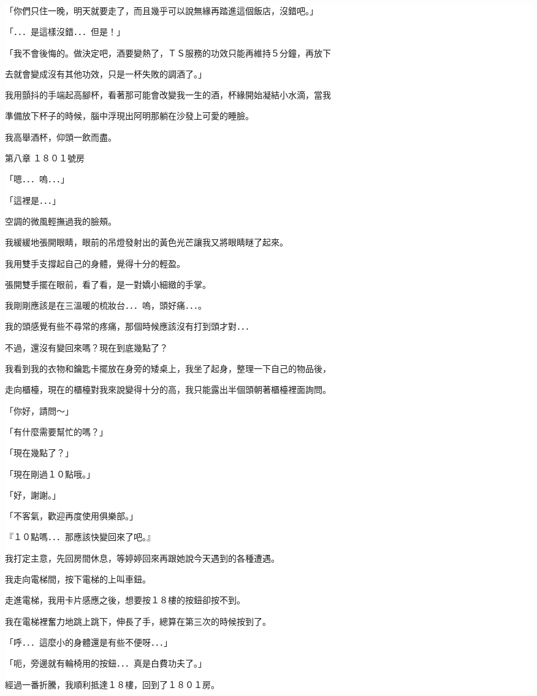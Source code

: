 「你們只住一晚，明天就要走了，而且幾乎可以說無緣再踏進這個飯店，沒錯吧。」

「．．．是這樣沒錯．．．但是！」

「我不會後悔的。做決定吧，酒要變熱了，ＴＳ服務的功效只能再維持５分鐘，再放下

去就會變成沒有其他功效，只是一杯失敗的調酒了。」

我用顫抖的手端起高腳杯，看著那可能會改變我一生的酒，杯緣開始凝結小水滴，當我

準備放下杯子的時候，腦中浮現出阿明那躺在沙發上可愛的睡臉。

我高舉酒杯，仰頭一飲而盡。

第八章 １８０１號房

「嗯．．．嗚．．．」

「這裡是．．．」

空調的微風輕撫過我的臉頰。

我緩緩地張開眼睛，眼前的吊燈發射出的黃色光芒讓我又將眼睛瞇了起來。

我用雙手支撐起自己的身體，覺得十分的輕盈。

張開雙手擺在眼前，看了看，是一對嬌小細緻的手掌。

我剛剛應該是在三溫暖的梳妝台．．．嗚，頭好痛．．．。

我的頭感覺有些不尋常的疼痛，那個時候應該沒有打到頭才對．．．

不過，還沒有變回來嗎？現在到底幾點了？

我看到我的衣物和鑰匙卡擺放在身旁的矮桌上，我坐了起身，整理一下自己的物品後，

走向櫃檯，現在的櫃檯對我來說變得十分的高，我只能露出半個頭朝著櫃檯裡面詢問。

「你好，請問～」

「有什麼需要幫忙的嗎？」

「現在幾點了？」

「現在剛過１０點哦。」

「好，謝謝。」

「不客氣，歡迎再度使用俱樂部。」

『１０點嗎．．．那應該快變回來了吧。』

我打定主意，先回房間休息，等婷婷回來再跟她說今天遇到的各種遭遇。

我走向電梯間，按下電梯的上叫車鈕。

走進電梯，我用卡片感應之後，想要按１８樓的按鈕卻按不到。

我在電梯裡奮力地跳上跳下，伸長了手，總算在第三次的時候按到了。

「呼．．．這麼小的身體還是有些不便呀．．．」

「呃，旁邊就有輪椅用的按鈕．．．真是白費功夫了。」

經過一番折騰，我順利抵達１８樓，回到了１８０１房。
